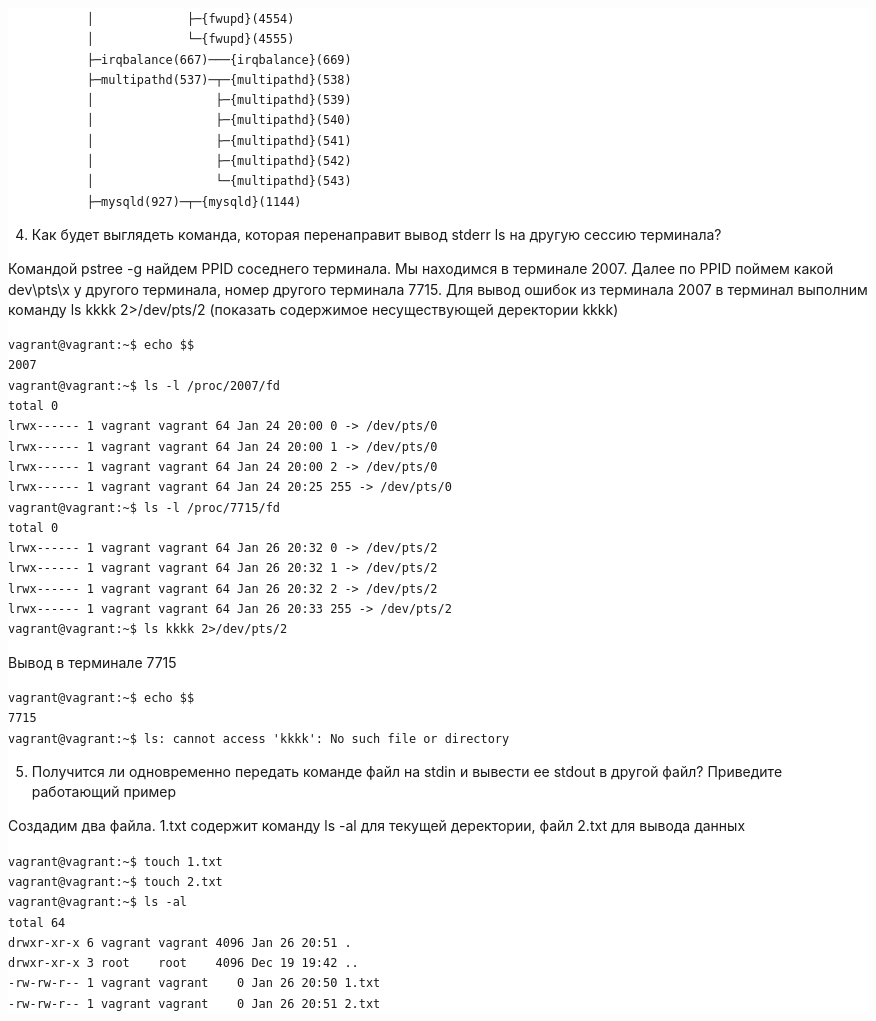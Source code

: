 ```
           │             ├─{fwupd}(4554)
           │             └─{fwupd}(4555)
           ├─irqbalance(667)───{irqbalance}(669)
           ├─multipathd(537)─┬─{multipathd}(538)
           │                 ├─{multipathd}(539)
           │                 ├─{multipathd}(540)
           │                 ├─{multipathd}(541)
           │                 ├─{multipathd}(542)
           │                 └─{multipathd}(543)
           ├─mysqld(927)─┬─{mysqld}(1144)
```


4. Как будет выглядеть команда, которая перенаправит вывод stderr ls на другую сессию терминала?

Командой pstree -g найдем PPID соседнего терминала. Мы находимся в терминале 2007.
Далее по PPID поймем какой dev\pts\x  у другого терминала, номер 
другого терминала 7715. 
Для вывод ошибок из терминала 2007 в терминал выполним команду ls kkkk 2>/dev/pts/2 (показать содержимое несуществующей
деректории kkkk)

```
vagrant@vagrant:~$ echo $$
2007
vagrant@vagrant:~$ ls -l /proc/2007/fd
total 0
lrwx------ 1 vagrant vagrant 64 Jan 24 20:00 0 -> /dev/pts/0
lrwx------ 1 vagrant vagrant 64 Jan 24 20:00 1 -> /dev/pts/0
lrwx------ 1 vagrant vagrant 64 Jan 24 20:00 2 -> /dev/pts/0
lrwx------ 1 vagrant vagrant 64 Jan 24 20:25 255 -> /dev/pts/0
vagrant@vagrant:~$ ls -l /proc/7715/fd
total 0
lrwx------ 1 vagrant vagrant 64 Jan 26 20:32 0 -> /dev/pts/2
lrwx------ 1 vagrant vagrant 64 Jan 26 20:32 1 -> /dev/pts/2
lrwx------ 1 vagrant vagrant 64 Jan 26 20:32 2 -> /dev/pts/2
lrwx------ 1 vagrant vagrant 64 Jan 26 20:33 255 -> /dev/pts/2
vagrant@vagrant:~$ ls kkkk 2>/dev/pts/2
```


Вывод в терминале 7715
```
vagrant@vagrant:~$ echo $$
7715
vagrant@vagrant:~$ ls: cannot access 'kkkk': No such file or directory
```
5. Получится ли одновременно передать команде файл на stdin и вывести ее stdout в другой файл? 
Приведите работающий пример

Создадим два файла. 1.txt содержит команду ls -al для текущей деректории, файл 2.txt для вывода данных
```
vagrant@vagrant:~$ touch 1.txt
vagrant@vagrant:~$ touch 2.txt
vagrant@vagrant:~$ ls -al
total 64
drwxr-xr-x 6 vagrant vagrant 4096 Jan 26 20:51 .
drwxr-xr-x 3 root    root    4096 Dec 19 19:42 ..
-rw-rw-r-- 1 vagrant vagrant    0 Jan 26 20:50 1.txt
-rw-rw-r-- 1 vagrant vagrant    0 Jan 26 20:51 2.txt
```
